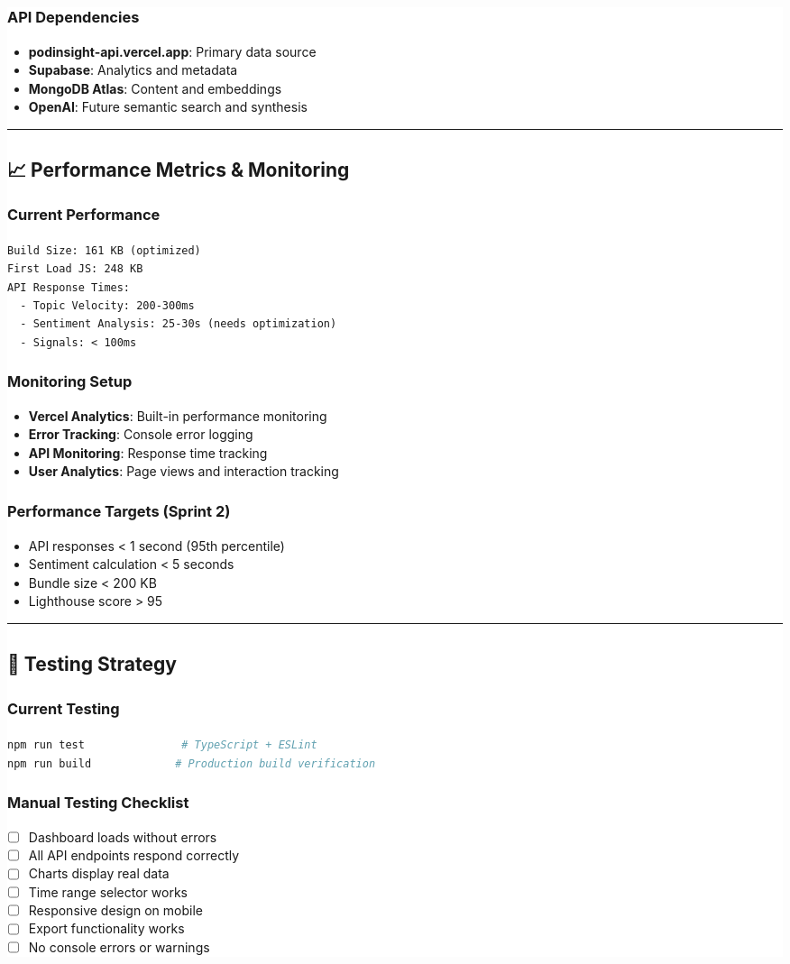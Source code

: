 ### API Dependencies
- **podinsight-api.vercel.app**: Primary data source
- **Supabase**: Analytics and metadata
- **MongoDB Atlas**: Content and embeddings
- **OpenAI**: Future semantic search and synthesis

---

## 📈 Performance Metrics & Monitoring

### Current Performance
```
Build Size: 161 KB (optimized)
First Load JS: 248 KB
API Response Times:
  - Topic Velocity: 200-300ms
  - Sentiment Analysis: 25-30s (needs optimization)
  - Signals: < 100ms
```

### Monitoring Setup
- **Vercel Analytics**: Built-in performance monitoring
- **Error Tracking**: Console error logging
- **API Monitoring**: Response time tracking
- **User Analytics**: Page views and interaction tracking

### Performance Targets (Sprint 2)
- API responses < 1 second (95th percentile)
- Sentiment calculation < 5 seconds
- Bundle size < 200 KB
- Lighthouse score > 95

---

## 🧪 Testing Strategy

### Current Testing
```bash
npm run test               # TypeScript + ESLint
npm run build             # Production build verification
```

### Manual Testing Checklist
- [ ] Dashboard loads without errors
- [ ] All API endpoints respond correctly
- [ ] Charts display real data
- [ ] Time range selector works
- [ ] Responsive design on mobile
- [ ] Export functionality works
- [ ] No console errors or warnings
